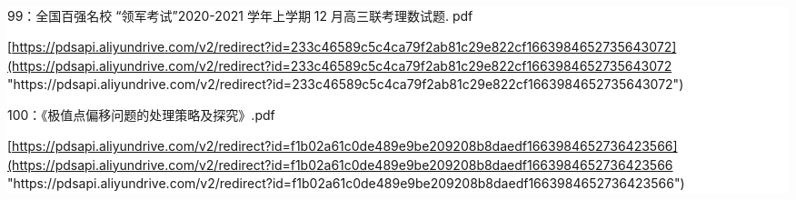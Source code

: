 99：全国百强名校 “领军考试”2020-2021 学年上学期 12 月高三联考理数试题. pdf

[https://pdsapi.aliyundrive.com/v2/redirect?id=233c46589c5c4ca79f2ab81c29e822cf1663984652735643072](https://pdsapi.aliyundrive.com/v2/redirect?id=233c46589c5c4ca79f2ab81c29e822cf1663984652735643072 "https&#x3A;//pdsapi.aliyundrive.com/v2/redirect?id=233c46589c5c4ca79f2ab81c29e822cf1663984652735643072")

100：《极值点偏移问题的处理策略及探究》.pdf

[https://pdsapi.aliyundrive.com/v2/redirect?id=f1b02a61c0de489e9be209208b8daedf1663984652736423566](https://pdsapi.aliyundrive.com/v2/redirect?id=f1b02a61c0de489e9be209208b8daedf1663984652736423566 "https&#x3A;//pdsapi.aliyundrive.com/v2/redirect?id=f1b02a61c0de489e9be209208b8daedf1663984652736423566")
